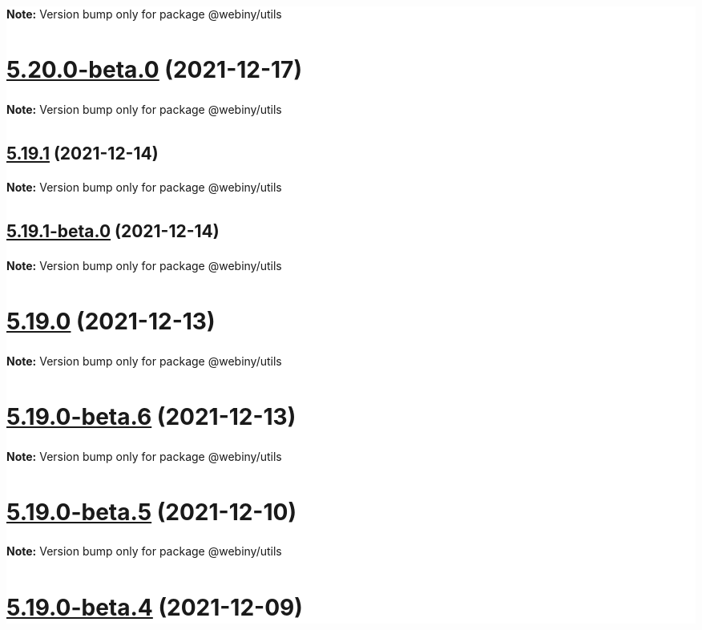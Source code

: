 **Note:** Version bump only for package @webiny/utils





# [5.20.0-beta.0](https://github.com/webiny/webiny-js/compare/v5.19.1...v5.20.0-beta.0) (2021-12-17)

**Note:** Version bump only for package @webiny/utils





## [5.19.1](https://github.com/webiny/webiny-js/compare/v5.19.1-beta.0...v5.19.1) (2021-12-14)

**Note:** Version bump only for package @webiny/utils





## [5.19.1-beta.0](https://github.com/webiny/webiny-js/compare/v5.19.0...v5.19.1-beta.0) (2021-12-14)

**Note:** Version bump only for package @webiny/utils





# [5.19.0](https://github.com/webiny/webiny-js/compare/v5.19.0-beta.6...v5.19.0) (2021-12-13)

**Note:** Version bump only for package @webiny/utils





# [5.19.0-beta.6](https://github.com/webiny/webiny-js/compare/v5.19.0-beta.5...v5.19.0-beta.6) (2021-12-13)

**Note:** Version bump only for package @webiny/utils





# [5.19.0-beta.5](https://github.com/webiny/webiny-js/compare/v5.19.0-beta.4...v5.19.0-beta.5) (2021-12-10)

**Note:** Version bump only for package @webiny/utils





# [5.19.0-beta.4](https://github.com/webiny/webiny-js/compare/v5.19.0-beta.3...v5.19.0-beta.4) (2021-12-09)
